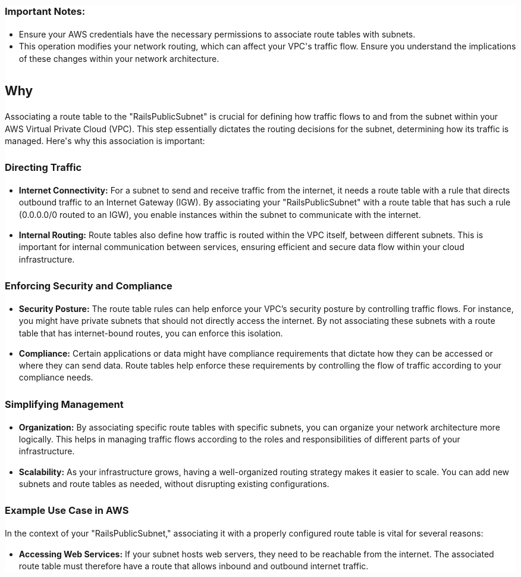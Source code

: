 ### Important Notes:
- Ensure your AWS credentials have the necessary permissions to associate route tables with subnets.
- This operation modifies your network routing, which can affect your VPC's traffic flow. Ensure you understand the implications of these changes within your network architecture.

## Why

Associating a route table to the "RailsPublicSubnet" is crucial for defining how traffic flows to and from the subnet within your AWS Virtual Private Cloud (VPC). This step essentially dictates the routing decisions for the subnet, determining how its traffic is managed. Here's why this association is important:

### Directing Traffic

- **Internet Connectivity:** For a subnet to send and receive traffic from the internet, it needs a route table with a rule that directs outbound traffic to an Internet Gateway (IGW). By associating your "RailsPublicSubnet" with a route table that has such a rule (0.0.0.0/0 routed to an IGW), you enable instances within the subnet to communicate with the internet.
  
- **Internal Routing:** Route tables also define how traffic is routed within the VPC itself, between different subnets. This is important for internal communication between services, ensuring efficient and secure data flow within your cloud infrastructure.

### Enforcing Security and Compliance

- **Security Posture:** The route table rules can help enforce your VPC’s security posture by controlling traffic flows. For instance, you might have private subnets that should not directly access the internet. By not associating these subnets with a route table that has internet-bound routes, you can enforce this isolation.
  
- **Compliance:** Certain applications or data might have compliance requirements that dictate how they can be accessed or where they can send data. Route tables help enforce these requirements by controlling the flow of traffic according to your compliance needs.

### Simplifying Management

- **Organization:** By associating specific route tables with specific subnets, you can organize your network architecture more logically. This helps in managing traffic flows according to the roles and responsibilities of different parts of your infrastructure.
  
- **Scalability:** As your infrastructure grows, having a well-organized routing strategy makes it easier to scale. You can add new subnets and route tables as needed, without disrupting existing configurations.

### Example Use Case in AWS

In the context of your "RailsPublicSubnet," associating it with a properly configured route table is vital for several reasons:

- **Accessing Web Services:** If your subnet hosts web servers, they need to be reachable from the internet. The associated route table must therefore have a route that allows inbound and outbound internet traffic.
  